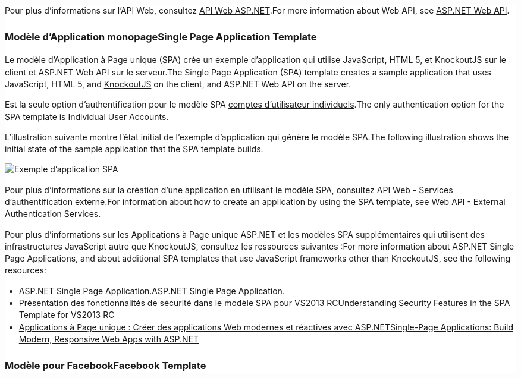 <span data-ttu-id="57c2e-226">Pour plus d’informations sur l’API Web, consultez [API Web ASP.NET](https://asp.net/web-api).</span><span class="sxs-lookup"><span data-stu-id="57c2e-226">For more information about Web API, see [ASP.NET Web API](https://asp.net/web-api).</span></span>

<a id="spa"></a>
### <a name="single-page-application-template"></a><span data-ttu-id="57c2e-227">Modèle d’Application monopage</span><span class="sxs-lookup"><span data-stu-id="57c2e-227">Single Page Application Template</span></span>

<span data-ttu-id="57c2e-228">Le modèle d’Application à Page unique (SPA) crée un exemple d’application qui utilise JavaScript, HTML 5, et [KnockoutJS](http://knockoutjs.com/) sur le client et ASP.NET Web API sur le serveur.</span><span class="sxs-lookup"><span data-stu-id="57c2e-228">The Single Page Application (SPA) template creates a sample application that uses JavaScript, HTML 5, and [KnockoutJS](http://knockoutjs.com/) on the client, and ASP.NET Web API on the server.</span></span>

<span data-ttu-id="57c2e-229">Est la seule option d’authentification pour le modèle SPA [comptes d’utilisateur individuels](#indauth).</span><span class="sxs-lookup"><span data-stu-id="57c2e-229">The only authentication option for the SPA template is [Individual User Accounts](#indauth).</span></span>

<span data-ttu-id="57c2e-230">L’illustration suivante montre l’état initial de l’exemple d’application qui génère le modèle SPA.</span><span class="sxs-lookup"><span data-stu-id="57c2e-230">The following illustration shows the initial state of the sample application that the SPA template builds.</span></span>

![Exemple d’application SPA](creating-web-projects-in-visual-studio/_static/image14.png)

<span data-ttu-id="57c2e-232">Pour plus d’informations sur la création d’une application en utilisant le modèle SPA, consultez [API Web - Services d’authentification externe](../../../web-api/overview/security/external-authentication-services.md).</span><span class="sxs-lookup"><span data-stu-id="57c2e-232">For information about how to create an application by using the SPA template, see [Web API - External Authentication Services](../../../web-api/overview/security/external-authentication-services.md).</span></span>

<span data-ttu-id="57c2e-233">Pour plus d’informations sur les Applications à Page unique ASP.NET et les modèles SPA supplémentaires qui utilisent des infrastructures JavaScript autre que KnockoutJS, consultez les ressources suivantes :</span><span class="sxs-lookup"><span data-stu-id="57c2e-233">For more information about ASP.NET Single Page Applications, and about additional SPA templates that use JavaScript frameworks other than KnockoutJS, see the following resources:</span></span>

- <span data-ttu-id="57c2e-234">[ASP.NET Single Page Application](../../../single-page-application/index.md).</span><span class="sxs-lookup"><span data-stu-id="57c2e-234">[ASP.NET Single Page Application](../../../single-page-application/index.md).</span></span>
- [<span data-ttu-id="57c2e-235">Présentation des fonctionnalités de sécurité dans le modèle SPA pour VS2013 RC</span><span class="sxs-lookup"><span data-stu-id="57c2e-235">Understanding Security Features in the SPA Template for VS2013 RC</span></span>](https://blogs.msdn.com/b/webdev/archive/2013/09/20/understanding-security-features-in-spa-template.aspx)
- [<span data-ttu-id="57c2e-236">Applications à Page unique : Créer des applications Web modernes et réactives avec ASP.NET</span><span class="sxs-lookup"><span data-stu-id="57c2e-236">Single-Page Applications: Build Modern, Responsive Web Apps with ASP.NET</span></span>](https://msdn.microsoft.com/magazine/dn463786.aspx)

<a id="facebook"></a>
### <a name="facebook-template"></a><span data-ttu-id="57c2e-237">Modèle pour Facebook</span><span class="sxs-lookup"><span data-stu-id="57c2e-237">Facebook Template</span></span>

